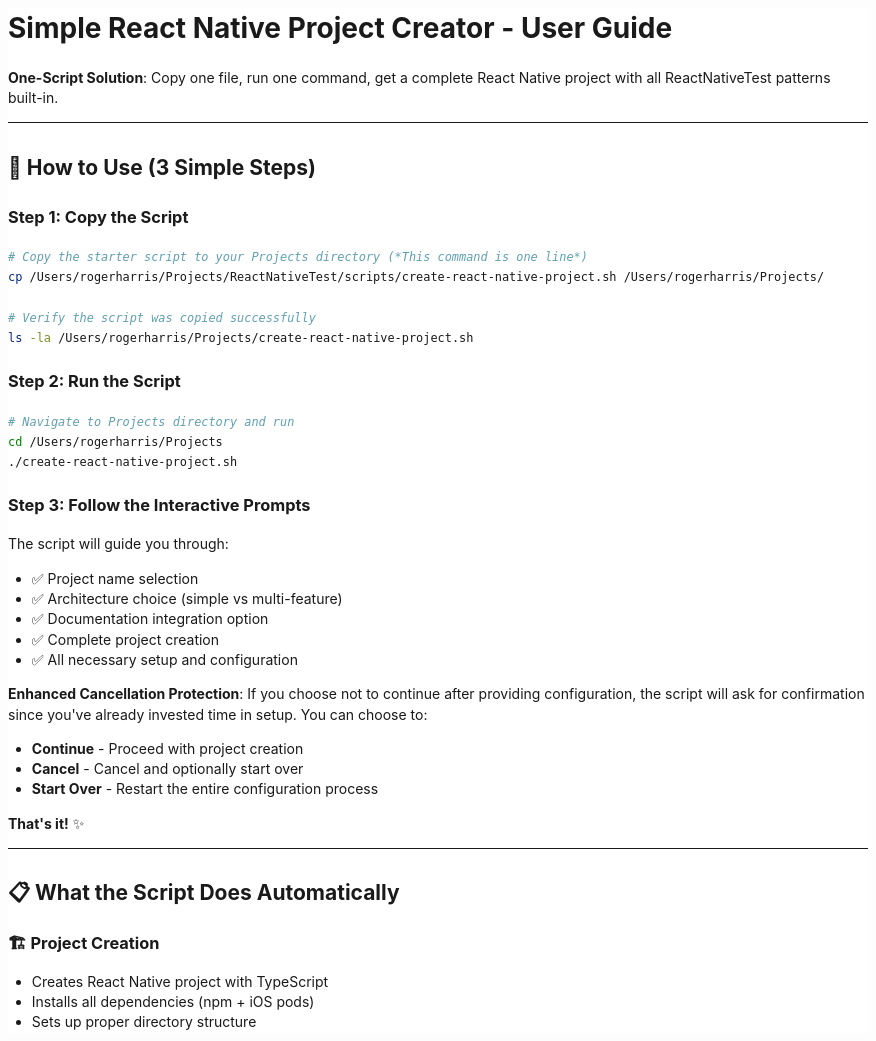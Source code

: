 # Simple React Native Project Creator - User Guide

**One-Script Solution**: Copy one file, run one command, get a complete React Native project with all ReactNativeTest patterns built-in.

---

## 🚀 **How to Use (3 Simple Steps)**

### **Step 1: Copy the Script**
```bash
# Copy the starter script to your Projects directory (*This command is one line*)
cp /Users/rogerharris/Projects/ReactNativeTest/scripts/create-react-native-project.sh /Users/rogerharris/Projects/

# Verify the script was copied successfully
ls -la /Users/rogerharris/Projects/create-react-native-project.sh
```

### **Step 2: Run the Script**
```bash
# Navigate to Projects directory and run
cd /Users/rogerharris/Projects
./create-react-native-project.sh
```

### **Step 3: Follow the Interactive Prompts**
The script will guide you through:
- ✅ Project name selection
- ✅ Architecture choice (simple vs multi-feature)
- ✅ Documentation integration option
- ✅ Complete project creation
- ✅ All necessary setup and configuration

**Enhanced Cancellation Protection**: If you choose not to continue after providing configuration, the script will ask for confirmation since you've already invested time in setup. You can choose to:
- **Continue** - Proceed with project creation  
- **Cancel** - Cancel and optionally start over
- **Start Over** - Restart the entire configuration process

**That's it!** ✨

---

## 📋 **What the Script Does Automatically**

### **🏗️ Project Creation**
- Creates React Native project with TypeScript
- Installs all dependencies (npm + iOS pods)
- Sets up proper directory structure
